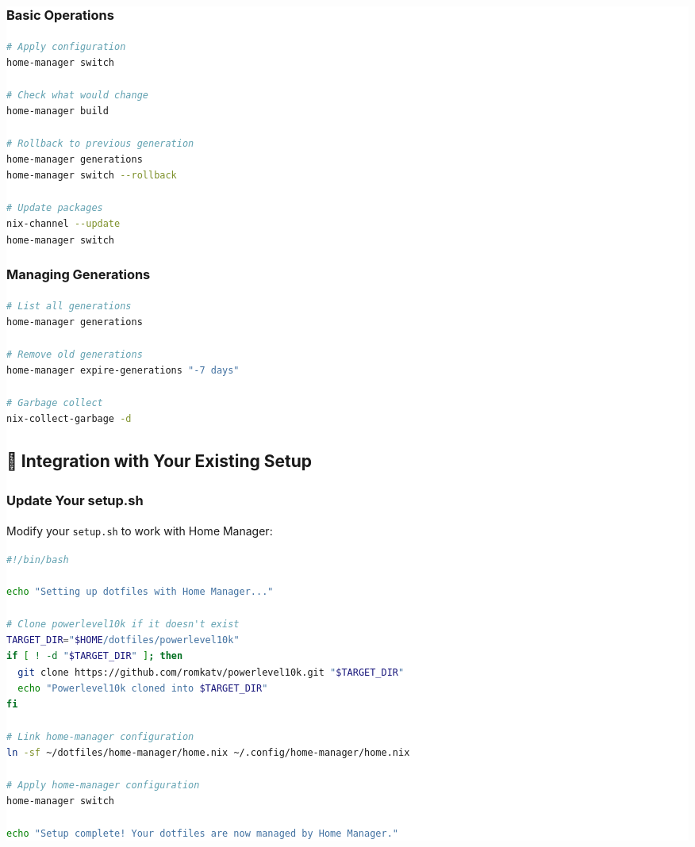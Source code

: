 ### Basic Operations

```bash
# Apply configuration
home-manager switch

# Check what would change
home-manager build

# Rollback to previous generation
home-manager generations
home-manager switch --rollback

# Update packages
nix-channel --update
home-manager switch
```

### Managing Generations

```bash
# List all generations
home-manager generations

# Remove old generations
home-manager expire-generations "-7 days"

# Garbage collect
nix-collect-garbage -d
```

## 🔧 Integration with Your Existing Setup

### Update Your setup.sh

Modify your `setup.sh` to work with Home Manager:

```bash
#!/bin/bash

echo "Setting up dotfiles with Home Manager..."

# Clone powerlevel10k if it doesn't exist
TARGET_DIR="$HOME/dotfiles/powerlevel10k"
if [ ! -d "$TARGET_DIR" ]; then
  git clone https://github.com/romkatv/powerlevel10k.git "$TARGET_DIR"
  echo "Powerlevel10k cloned into $TARGET_DIR"
fi

# Link home-manager configuration
ln -sf ~/dotfiles/home-manager/home.nix ~/.config/home-manager/home.nix

# Apply home-manager configuration
home-manager switch

echo "Setup complete! Your dotfiles are now managed by Home Manager."
```
